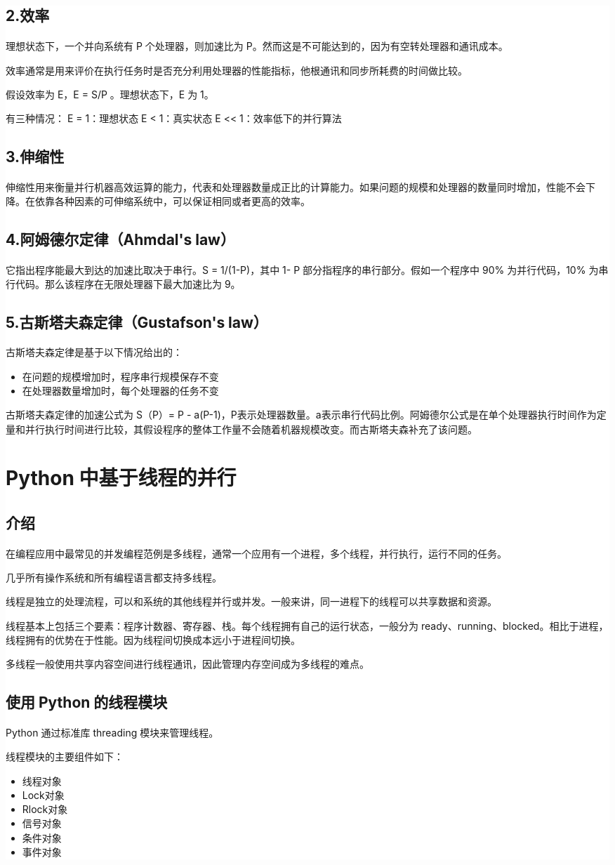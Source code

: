 
## 2.效率
理想状态下，一个并向系统有 P 个处理器，则加速比为 P。然而这是不可能达到的，因为有空转处理器和通讯成本。

效率通常是用来评价在执行任务时是否充分利用处理器的性能指标，他根通讯和同步所耗费的时间做比较。

假设效率为 E，E = S/P 。理想状态下，E 为 1。

有三种情况：
E = 1：理想状态
E < 1：真实状态
E << 1：效率低下的并行算法


## 3.伸缩性
伸缩性用来衡量并行机器高效运算的能力，代表和处理器数量成正比的计算能力。如果问题的规模和处理器的数量同时增加，性能不会下降。在依靠各种因素的可伸缩系统中，可以保证相同或者更高的效率。

## 4.阿姆德尔定律（Ahmdal's law）
它指出程序能最大到达的加速比取决于串行。S = 1/(1-P)，其中 1- P 部分指程序的串行部分。假如一个程序中 90% 为并行代码，10% 为串行代码。那么该程序在无限处理器下最大加速比为 9。

## 5.古斯塔夫森定律（Gustafson's law）
古斯塔夫森定律是基于以下情况给出的：

+ 在问题的规模增加时，程序串行规模保存不变
+ 在处理器数量增加时，每个处理器的任务不变

古斯塔夫森定律的加速公式为 S（P）= P - a(P-1)，P表示处理器数量。a表示串行代码比例。阿姆德尔公式是在单个处理器执行时间作为定量和并行执行时间进行比较，其假设程序的整体工作量不会随着机器规模改变。而古斯塔夫森补充了该问题。


# Python 中基于线程的并行

## 介绍
在编程应用中最常见的并发编程范例是多线程，通常一个应用有一个进程，多个线程，并行执行，运行不同的任务。

几乎所有操作系统和所有编程语言都支持多线程。

线程是独立的处理流程，可以和系统的其他线程并行或并发。一般来讲，同一进程下的线程可以共享数据和资源。

线程基本上包括三个要素：程序计数器、寄存器、栈。每个线程拥有自己的运行状态，一般分为 ready、running、blocked。相比于进程，线程拥有的优势在于性能。因为线程间切换成本远小于进程间切换。

多线程一般使用共享内容空间进行线程通讯，因此管理内存空间成为多线程的难点。

## 使用 Python 的线程模块

Python 通过标准库 threading 模块来管理线程。

线程模块的主要组件如下：
+ 线程对象
+ Lock对象
+ Rlock对象
+ 信号对象
+ 条件对象
+ 事件对象
